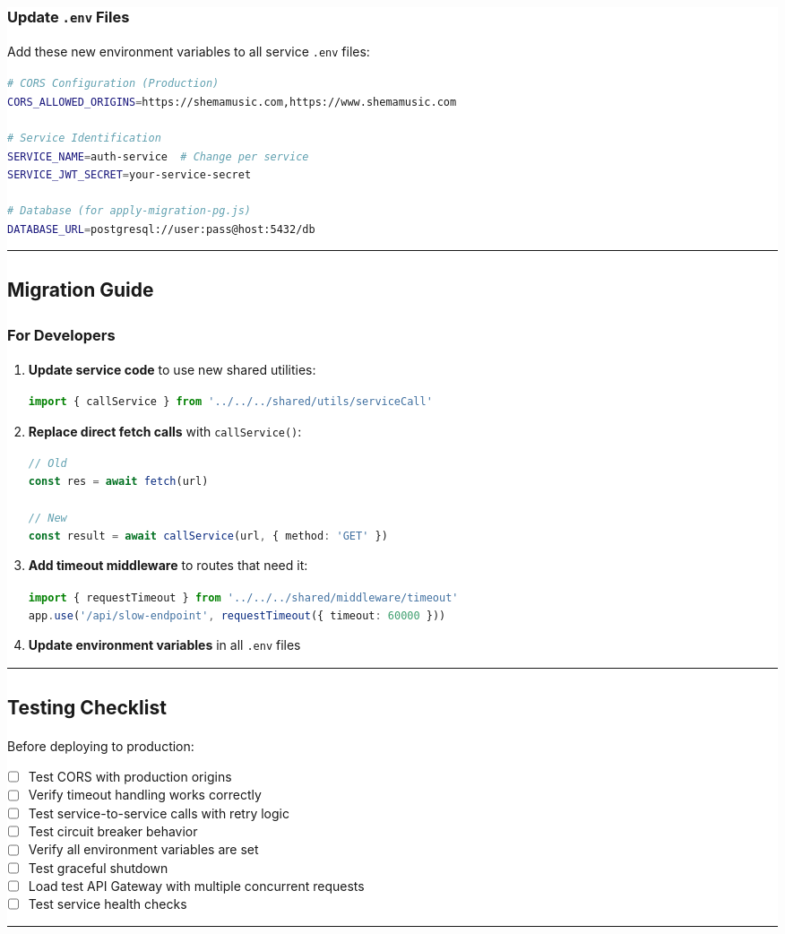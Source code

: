 ### Update `.env` Files

Add these new environment variables to all service `.env` files:

```bash
# CORS Configuration (Production)
CORS_ALLOWED_ORIGINS=https://shemamusic.com,https://www.shemamusic.com

# Service Identification
SERVICE_NAME=auth-service  # Change per service
SERVICE_JWT_SECRET=your-service-secret

# Database (for apply-migration-pg.js)
DATABASE_URL=postgresql://user:pass@host:5432/db
```

---

## Migration Guide

### For Developers

1. **Update service code** to use new shared utilities:
   ```typescript
   import { callService } from '../../../shared/utils/serviceCall'
   ```

2. **Replace direct fetch calls** with `callService()`:
   ```typescript
   // Old
   const res = await fetch(url)
   
   // New
   const result = await callService(url, { method: 'GET' })
   ```

3. **Add timeout middleware** to routes that need it:
   ```typescript
   import { requestTimeout } from '../../../shared/middleware/timeout'
   app.use('/api/slow-endpoint', requestTimeout({ timeout: 60000 }))
   ```

4. **Update environment variables** in all `.env` files

---

## Testing Checklist

Before deploying to production:

- [ ] Test CORS with production origins
- [ ] Verify timeout handling works correctly
- [ ] Test service-to-service calls with retry logic
- [ ] Test circuit breaker behavior
- [ ] Verify all environment variables are set
- [ ] Test graceful shutdown
- [ ] Load test API Gateway with multiple concurrent requests
- [ ] Test service health checks

---